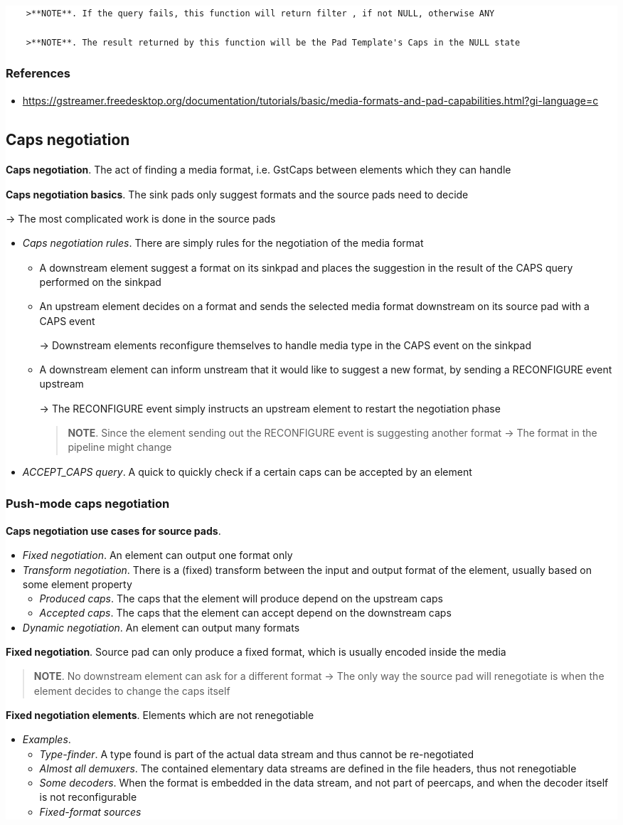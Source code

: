         >**NOTE**. If the query fails, this function will return filter , if not NULL, otherwise ANY

        >**NOTE**. The result returned by this function will be the Pad Template's Caps in the NULL state

### References
* https://gstreamer.freedesktop.org/documentation/tutorials/basic/media-formats-and-pad-capabilities.html?gi-language=c

## Caps negotiation
**Caps negotiation**. The act of finding a media format, i.e. GstCaps between elements which they can handle

**Caps negotiation basics**. The sink pads only suggest formats and the source pads need to decide

$\to$ The most complicated work is done in the source pads
* *Caps negotiation rules*. There are simply rules for the negotiation of the media format
    * A downstream element suggest a format on its sinkpad and places the suggestion in the result of the CAPS query performed on the sinkpad
    * An upstream element decides on a format and sends the selected media format downstream on its source pad with a CAPS event
        
        $\to$ Downstream elements reconfigure themselves to handle media type in the CAPS event on the sinkpad
    * A downstream element can inform unstream that it would like to suggest a new format, by sending a RECONFIGURE event upstream

        $\to$ The RECONFIGURE event simply instructs an upstream element to restart the negotiation phase

        >**NOTE**. Since the element sending out the RECONFIGURE event is suggesting another format
        >$\to$ The format in the pipeline might change
* *ACCEPT_CAPS query*. A quick to quickly check if a certain caps can be accepted by an element

### Push-mode caps negotiation
**Caps negotiation use cases for source pads**.
* *Fixed negotiation*. An element can output one format only
* *Transform negotiation*. There is a (fixed) transform between the input and output format of the element, usually based on some element property
    * *Produced caps*. The caps that the element will produce depend on the upstream caps
    * *Accepted caps*. The caps that the element can accept depend on the downstream caps
* *Dynamic negotiation*. An element can output many formats

**Fixed negotiation**. Source pad can only produce a fixed format, which is usually encoded inside the media

>**NOTE**. No downstream element can ask for a different format
>$\to$ The only way the source pad will renegotiate is when the element decides to change the caps itself

**Fixed negotiation elements**. Elements which are not renegotiable
* *Examples*.
    * *Type-finder*. A type found is part of the actual data stream and thus cannot be re-negotiated
    * *Almost all demuxers*. The contained elementary data streams are defined in the file headers, thus not renegotiable
    * *Some decoders*. When the format is embedded in the data stream, and not part of peercaps, and when the decoder itself is not reconfigurable
    * *Fixed-format sources*
